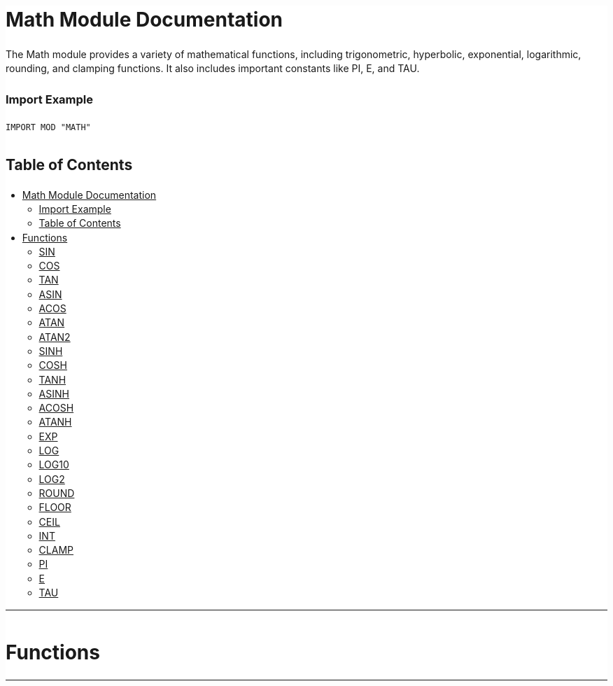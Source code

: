 # Math Module Documentation

The Math module provides a variety of mathematical functions, including trigonometric, hyperbolic, exponential, logarithmic, rounding, and clamping functions. It also includes important constants like PI, E, and TAU.

### Import Example
```ap
IMPORT MOD "MATH"
```

## Table of Contents

- [Math Module Documentation](#math-module-documentation)
    - [Import Example](#import-example)
  - [Table of Contents](#table-of-contents)
- [Functions](#functions)
  - [SIN](#sin)
  - [COS](#cos)
  - [TAN](#tan)
  - [ASIN](#asin)
  - [ACOS](#acos)
  - [ATAN](#atan)
  - [ATAN2](#atan2)
  - [SINH](#sinh)
  - [COSH](#cosh)
  - [TANH](#tanh)
  - [ASINH](#asinh)
  - [ACOSH](#acosh)
  - [ATANH](#atanh)
  - [EXP](#exp)
  - [LOG](#log)
  - [LOG10](#log10)
  - [LOG2](#log2)
  - [ROUND](#round)
  - [FLOOR](#floor)
  - [CEIL](#ceil)
  - [INT](#int)
  - [CLAMP](#clamp)
  - [PI](#pi)
  - [E](#e)
  - [TAU](#tau)

---

# Functions

---

